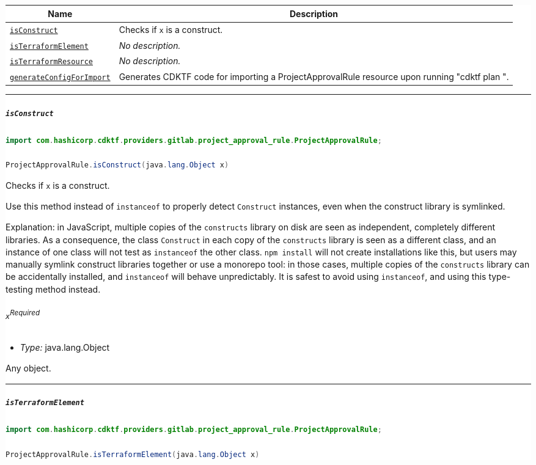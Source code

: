 | **Name** | **Description** |
| --- | --- |
| <code><a href="#@cdktf/provider-gitlab.projectApprovalRule.ProjectApprovalRule.isConstruct">isConstruct</a></code> | Checks if `x` is a construct. |
| <code><a href="#@cdktf/provider-gitlab.projectApprovalRule.ProjectApprovalRule.isTerraformElement">isTerraformElement</a></code> | *No description.* |
| <code><a href="#@cdktf/provider-gitlab.projectApprovalRule.ProjectApprovalRule.isTerraformResource">isTerraformResource</a></code> | *No description.* |
| <code><a href="#@cdktf/provider-gitlab.projectApprovalRule.ProjectApprovalRule.generateConfigForImport">generateConfigForImport</a></code> | Generates CDKTF code for importing a ProjectApprovalRule resource upon running "cdktf plan <stack-name>". |

---

##### `isConstruct` <a name="isConstruct" id="@cdktf/provider-gitlab.projectApprovalRule.ProjectApprovalRule.isConstruct"></a>

```java
import com.hashicorp.cdktf.providers.gitlab.project_approval_rule.ProjectApprovalRule;

ProjectApprovalRule.isConstruct(java.lang.Object x)
```

Checks if `x` is a construct.

Use this method instead of `instanceof` to properly detect `Construct`
instances, even when the construct library is symlinked.

Explanation: in JavaScript, multiple copies of the `constructs` library on
disk are seen as independent, completely different libraries. As a
consequence, the class `Construct` in each copy of the `constructs` library
is seen as a different class, and an instance of one class will not test as
`instanceof` the other class. `npm install` will not create installations
like this, but users may manually symlink construct libraries together or
use a monorepo tool: in those cases, multiple copies of the `constructs`
library can be accidentally installed, and `instanceof` will behave
unpredictably. It is safest to avoid using `instanceof`, and using
this type-testing method instead.

###### `x`<sup>Required</sup> <a name="x" id="@cdktf/provider-gitlab.projectApprovalRule.ProjectApprovalRule.isConstruct.parameter.x"></a>

- *Type:* java.lang.Object

Any object.

---

##### `isTerraformElement` <a name="isTerraformElement" id="@cdktf/provider-gitlab.projectApprovalRule.ProjectApprovalRule.isTerraformElement"></a>

```java
import com.hashicorp.cdktf.providers.gitlab.project_approval_rule.ProjectApprovalRule;

ProjectApprovalRule.isTerraformElement(java.lang.Object x)
```
